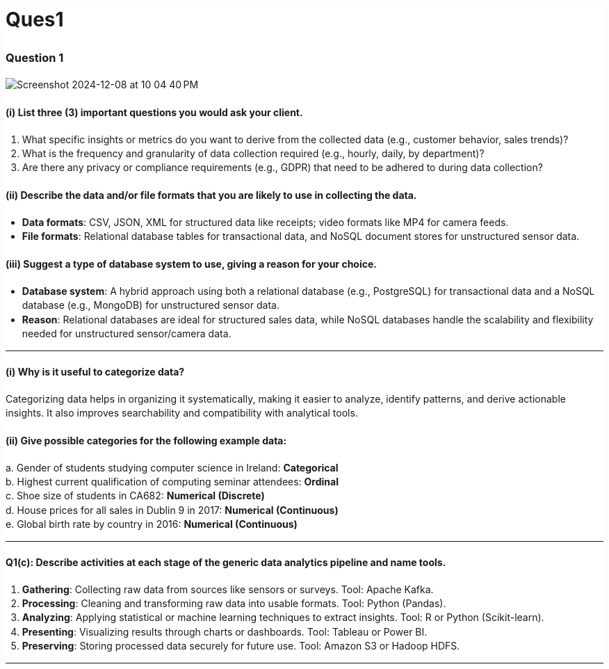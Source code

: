 # Ques1


### Question 1
<img width="1470" alt="Screenshot 2024-12-08 at 10 04 40 PM" src="https://github.com/user-attachments/assets/0ae6fb00-dd2c-40e4-b125-8ce6ae4361d5">

#### (i) List three (3) important questions you would ask your client.
1. What specific insights or metrics do you want to derive from the collected data (e.g., customer behavior, sales trends)?
2. What is the frequency and granularity of data collection required (e.g., hourly, daily, by department)?
3. Are there any privacy or compliance requirements (e.g., GDPR) that need to be adhered to during data collection?

#### (ii) Describe the data and/or file formats that you are likely to use in collecting the data.
- **Data formats**: CSV, JSON, XML for structured data like receipts; video formats like MP4 for camera feeds.
- **File formats**: Relational database tables for transactional data, and NoSQL document stores for unstructured sensor data.

#### (iii) Suggest a type of database system to use, giving a reason for your choice.
- **Database system**: A hybrid approach using both a relational database (e.g., PostgreSQL) for transactional data and a NoSQL database (e.g., MongoDB) for unstructured sensor data.
- **Reason**: Relational databases are ideal for structured sales data, while NoSQL databases handle the scalability and flexibility needed for unstructured sensor/camera data.

---

#### (i) Why is it useful to categorize data?
Categorizing data helps in organizing it systematically, making it easier to analyze, identify patterns, and derive actionable insights. It also improves searchability and compatibility with analytical tools.

#### (ii) Give possible categories for the following example data:
a. Gender of students studying computer science in Ireland: **Categorical**  
b. Highest current qualification of computing seminar attendees: **Ordinal**  
c. Shoe size of students in CA682: **Numerical (Discrete)**  
d. House prices for all sales in Dublin 9 in 2017: **Numerical (Continuous)**  
e. Global birth rate by country in 2016: **Numerical (Continuous)**  

---

#### Q1(c): Describe activities at each stage of the generic data analytics pipeline and name tools.
1. **Gathering**: Collecting raw data from sources like sensors or surveys. Tool: Apache Kafka.
2. **Processing**: Cleaning and transforming raw data into usable formats. Tool: Python (Pandas).
3. **Analyzing**: Applying statistical or machine learning techniques to extract insights. Tool: R or Python (Scikit-learn).
4. **Presenting**: Visualizing results through charts or dashboards. Tool: Tableau or Power BI.
5. **Preserving**: Storing processed data securely for future use. Tool: Amazon S3 or Hadoop HDFS.

---